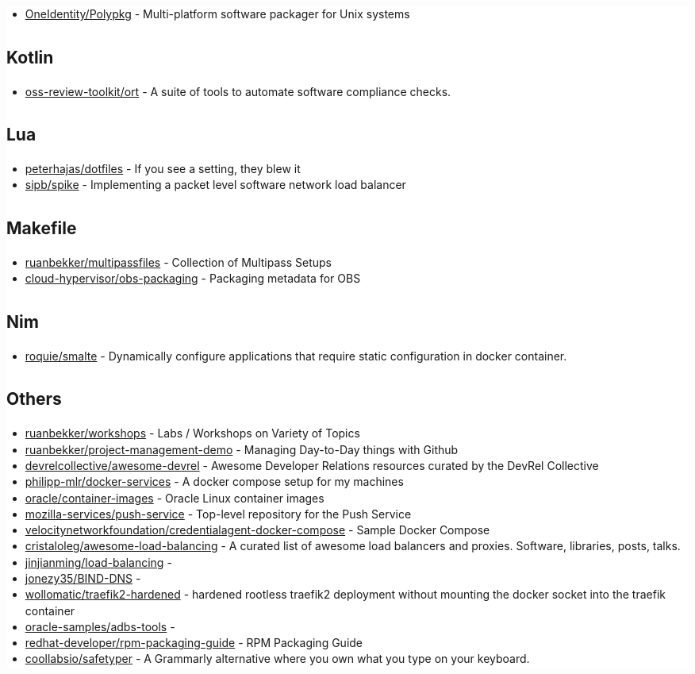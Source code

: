 - [OneIdentity/Polypkg](https://github.com/OneIdentity/Polypkg) - Multi-platform software packager for Unix systems

## Kotlin 

- [oss-review-toolkit/ort](https://github.com/oss-review-toolkit/ort) - A suite of tools to automate software compliance checks.

## Lua 

- [peterhajas/dotfiles](https://github.com/peterhajas/dotfiles) - If you see a setting, they blew it
- [sipb/spike](https://github.com/sipb/spike) - Implementing a packet level software network load balancer

## Makefile 

- [ruanbekker/multipassfiles](https://github.com/ruanbekker/multipassfiles) - Collection of Multipass Setups
- [cloud-hypervisor/obs-packaging](https://github.com/cloud-hypervisor/obs-packaging) - Packaging metadata for OBS

## Nim 

- [roquie/smalte](https://github.com/roquie/smalte) - Dynamically configure applications that require static configuration in docker container.

## Others 

- [ruanbekker/workshops](https://github.com/ruanbekker/workshops) - Labs / Workshops on Variety of Topics
- [ruanbekker/project-management-demo](https://github.com/ruanbekker/project-management-demo) - Managing Day-to-Day things with Github
- [devrelcollective/awesome-devrel](https://github.com/devrelcollective/awesome-devrel) - Awesome Developer Relations resources curated by the DevRel Collective
- [philipp-mlr/docker-services](https://github.com/philipp-mlr/docker-services) - A docker compose setup for my machines
- [oracle/container-images](https://github.com/oracle/container-images) - Oracle Linux container images
- [mozilla-services/push-service](https://github.com/mozilla-services/push-service) - Top-level repository for the Push Service
- [velocitynetworkfoundation/credentialagent-docker-compose](https://github.com/velocitynetworkfoundation/credentialagent-docker-compose) - Sample Docker Compose
- [cristaloleg/awesome-load-balancing](https://github.com/cristaloleg/awesome-load-balancing) - A curated list of awesome load balancers and proxies. Software, libraries, posts, talks.
- [jinjianming/load-balancing](https://github.com/jinjianming/load-balancing) - 
- [jonezy35/BIND-DNS](https://github.com/jonezy35/BIND-DNS) - 
- [wollomatic/traefik2-hardened](https://github.com/wollomatic/traefik2-hardened) - hardened rootless traefik2 deployment without mounting the docker socket into the traefik container
- [oracle-samples/adbs-tools](https://github.com/oracle-samples/adbs-tools) - 
- [redhat-developer/rpm-packaging-guide](https://github.com/redhat-developer/rpm-packaging-guide) - RPM Packaging Guide
- [coollabsio/safetyper](https://github.com/coollabsio/safetyper) - A Grammarly alternative where you own what you type on your keyboard.
